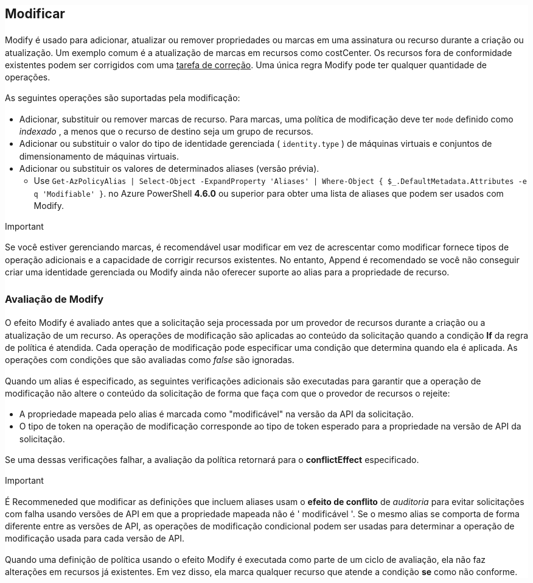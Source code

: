 ## <a name="modify"></a>Modificar

Modify é usado para adicionar, atualizar ou remover propriedades ou marcas em uma assinatura ou recurso durante a criação ou atualização. Um exemplo comum é a atualização de marcas em recursos como costCenter. Os recursos fora de conformidade existentes podem ser corrigidos com uma [tarefa de correção](../how-to/remediate-resources.md). Uma única regra Modify pode ter qualquer quantidade de operações.

As seguintes operações são suportadas pela modificação:

- Adicionar, substituir ou remover marcas de recurso. Para marcas, uma política de modificação deve ter `mode` definido como _indexado_ , a menos que o recurso de destino seja um grupo de recursos.
- Adicionar ou substituir o valor do tipo de identidade gerenciada ( `identity.type` ) de máquinas virtuais e conjuntos de dimensionamento de máquinas virtuais.
- Adicionar ou substituir os valores de determinados aliases (versão prévia).
  - Use `Get-AzPolicyAlias | Select-Object -ExpandProperty 'Aliases' | Where-Object { $_.DefaultMetadata.Attributes -eq 'Modifiable' }`.
    no Azure PowerShell **4.6.0** ou superior para obter uma lista de aliases que podem ser usados com Modify.

> [!IMPORTANT]
> Se você estiver gerenciando marcas, é recomendável usar modificar em vez de acrescentar como modificar fornece tipos de operação adicionais e a capacidade de corrigir recursos existentes. No entanto, Append é recomendado se você não conseguir criar uma identidade gerenciada ou Modify ainda não oferecer suporte ao alias para a propriedade de recurso.

### <a name="modify-evaluation"></a>Avaliação de Modify

O efeito Modify é avaliado antes que a solicitação seja processada por um provedor de recursos durante a criação ou a atualização de um recurso. As operações de modificação são aplicadas ao conteúdo da solicitação quando a condição **If** da regra de política é atendida. Cada operação de modificação pode especificar uma condição que determina quando ela é aplicada. As operações com condições que são avaliadas como _false_ são ignoradas.

Quando um alias é especificado, as seguintes verificações adicionais são executadas para garantir que a operação de modificação não altere o conteúdo da solicitação de forma que faça com que o provedor de recursos o rejeite:

- A propriedade mapeada pelo alias é marcada como "modificável" na versão da API da solicitação.
- O tipo de token na operação de modificação corresponde ao tipo de token esperado para a propriedade na versão de API da solicitação.

Se uma dessas verificações falhar, a avaliação da política retornará para o **conflictEffect** especificado.

> [!IMPORTANT]
> É Recommeneded que modificar as definições que incluem aliases usam o **efeito de conflito** de _auditoria_ para evitar solicitações com falha usando versões de API em que a propriedade mapeada não é ' modificável '. Se o mesmo alias se comporta de forma diferente entre as versões de API, as operações de modificação condicional podem ser usadas para determinar a operação de modificação usada para cada versão de API.

Quando uma definição de política usando o efeito Modify é executada como parte de um ciclo de avaliação, ela não faz alterações em recursos já existentes. Em vez disso, ela marca qualquer recurso que atende a condição **se** como não conforme.
